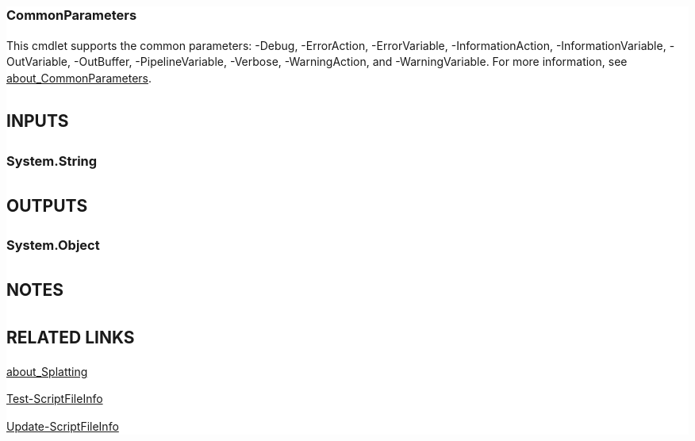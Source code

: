 ### CommonParameters

This cmdlet supports the common parameters: -Debug, -ErrorAction, -ErrorVariable,
-InformationAction, -InformationVariable, -OutVariable, -OutBuffer, -PipelineVariable, -Verbose,
-WarningAction, and -WarningVariable. For more information, see [about_CommonParameters](https://go.microsoft.com/fwlink/?LinkID=113216).

## INPUTS

### System.String

## OUTPUTS

### System.Object

## NOTES

## RELATED LINKS

[about_Splatting](../Microsoft.Powershell.Core/About/about_splatting.md)

[Test-ScriptFileInfo](Test-ScriptFileInfo.md)

[Update-ScriptFileInfo](Update-ScriptFileInfo.md)

